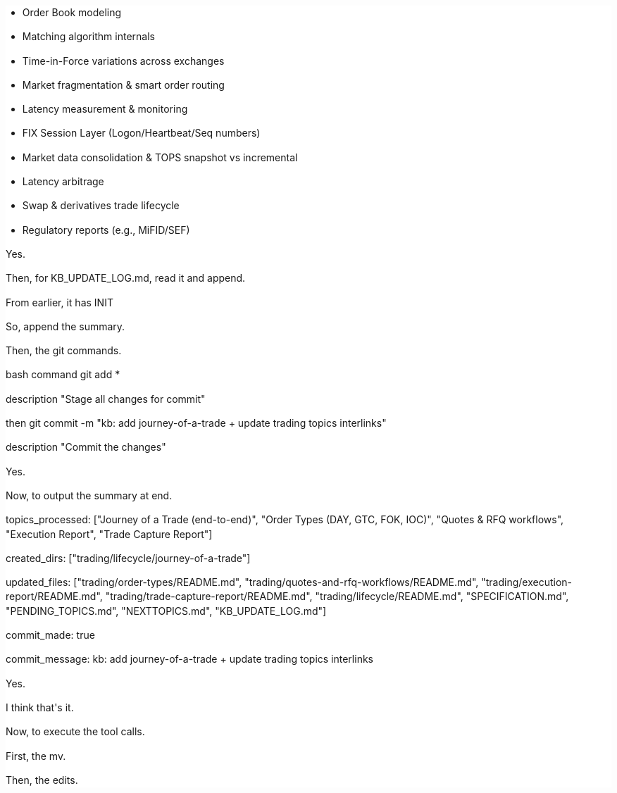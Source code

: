- Order Book modeling

- Matching algorithm internals

- Time-in-Force variations across exchanges

- Market fragmentation & smart order routing

- Latency measurement & monitoring

- FIX Session Layer (Logon/Heartbeat/Seq numbers)

- Market data consolidation & TOPS snapshot vs incremental

- Latency arbitrage

- Swap & derivatives trade lifecycle

- Regulatory reports (e.g., MiFID/SEF)

Yes.

Then, for KB_UPDATE_LOG.md, read it and append.

From earlier, it has INIT

So, append the summary.

Then, the git commands.

bash command git add *

description "Stage all changes for commit"

then git commit -m "kb: add journey-of-a-trade + update trading topics interlinks"

description "Commit the changes"

Yes.

Now, to output the summary at end.

topics_processed: ["Journey of a Trade (end-to-end)", "Order Types (DAY, GTC, FOK, IOC)", "Quotes & RFQ workflows", "Execution Report", "Trade Capture Report"]

created_dirs: ["trading/lifecycle/journey-of-a-trade"]

updated_files: ["trading/order-types/README.md", "trading/quotes-and-rfq-workflows/README.md", "trading/execution-report/README.md", "trading/trade-capture-report/README.md", "trading/lifecycle/README.md", "SPECIFICATION.md", "PENDING_TOPICS.md", "NEXTTOPICS.md", "KB_UPDATE_LOG.md"]

commit_made: true

commit_message: kb: add journey-of-a-trade + update trading topics interlinks

Yes.

I think that's it. 

Now, to execute the tool calls. 

First, the mv. 

Then, the edits.
